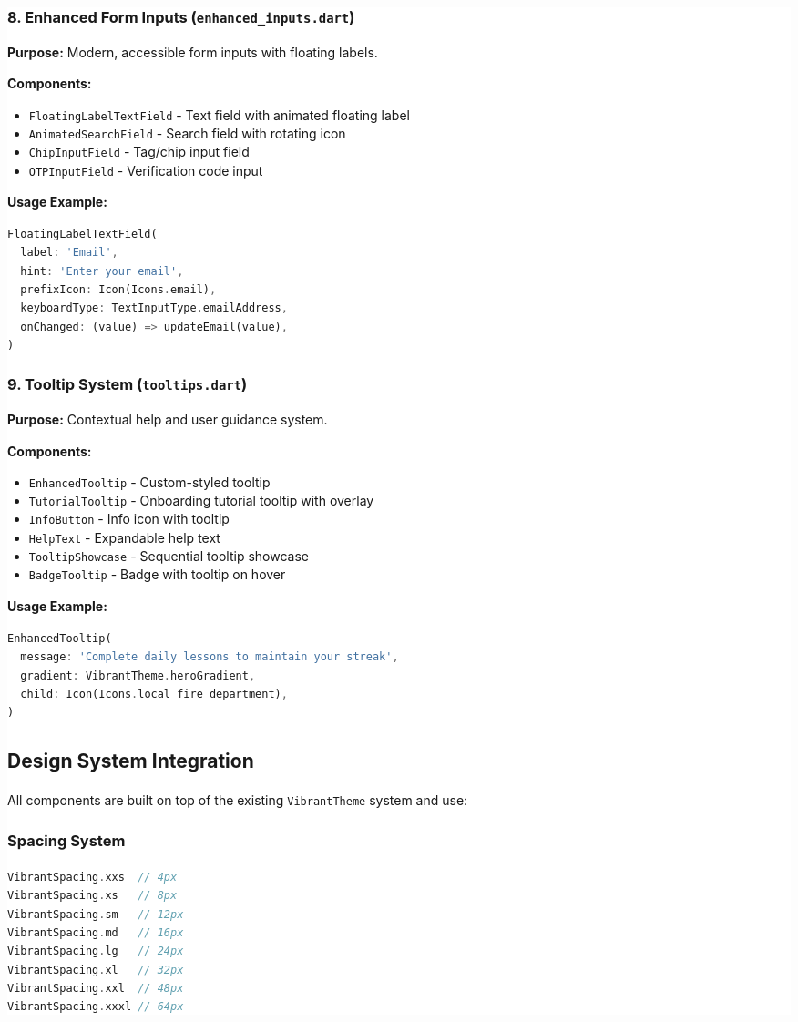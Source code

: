 ### 8. Enhanced Form Inputs (`enhanced_inputs.dart`)
**Purpose:** Modern, accessible form inputs with floating labels.

**Components:**
- `FloatingLabelTextField` - Text field with animated floating label
- `AnimatedSearchField` - Search field with rotating icon
- `ChipInputField` - Tag/chip input field
- `OTPInputField` - Verification code input

**Usage Example:**
```dart
FloatingLabelTextField(
  label: 'Email',
  hint: 'Enter your email',
  prefixIcon: Icon(Icons.email),
  keyboardType: TextInputType.emailAddress,
  onChanged: (value) => updateEmail(value),
)
```

### 9. Tooltip System (`tooltips.dart`)
**Purpose:** Contextual help and user guidance system.

**Components:**
- `EnhancedTooltip` - Custom-styled tooltip
- `TutorialTooltip` - Onboarding tutorial tooltip with overlay
- `InfoButton` - Info icon with tooltip
- `HelpText` - Expandable help text
- `TooltipShowcase` - Sequential tooltip showcase
- `BadgeTooltip` - Badge with tooltip on hover

**Usage Example:**
```dart
EnhancedTooltip(
  message: 'Complete daily lessons to maintain your streak',
  gradient: VibrantTheme.heroGradient,
  child: Icon(Icons.local_fire_department),
)
```

## Design System Integration

All components are built on top of the existing `VibrantTheme` system and use:

### Spacing System
```dart
VibrantSpacing.xxs  // 4px
VibrantSpacing.xs   // 8px
VibrantSpacing.sm   // 12px
VibrantSpacing.md   // 16px
VibrantSpacing.lg   // 24px
VibrantSpacing.xl   // 32px
VibrantSpacing.xxl  // 48px
VibrantSpacing.xxxl // 64px
```
